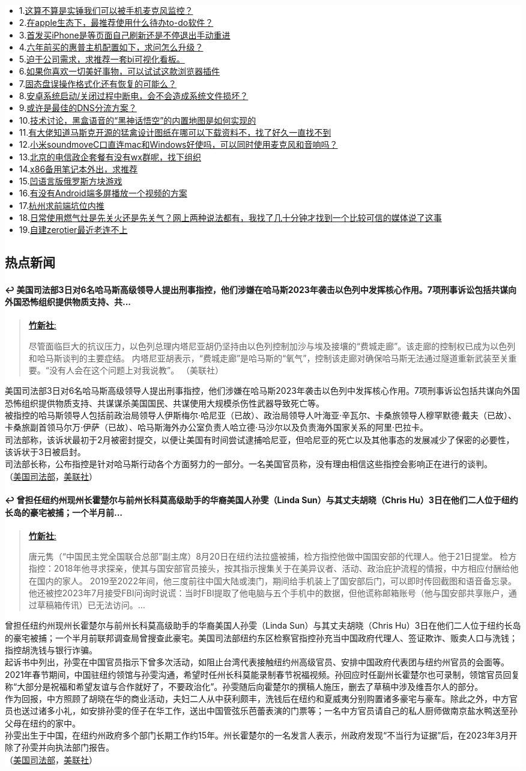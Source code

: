- 1.[这算不算是实锤我们可以被手机麦克风监控？](https://www.v2ex.com/t/1070054#reply16)
- 2.[在apple生态下，最推荐使用什么待办to-do软件？](https://www.v2ex.com/t/1070063#reply13)
- 3.[首发买iPhone是等页面自己刷新还是不停退出手动重进](https://www.v2ex.com/t/1070056#reply10)
- 4.[六年前买的惠普主机配置如下，求问怎么升级？](https://www.v2ex.com/t/1070064#reply8)
- 5.[迫于公司需求，求推荐一套bi可视化看板。](https://www.v2ex.com/t/1070061#reply6)
- 6.[如果你喜欢一切美好事物，可以试试这款浏览器插件](https://www.v2ex.com/t/1070053#reply4)
- 7.[固态盘误操作格式化还有恢复的可能么？](https://www.v2ex.com/t/1070059#reply4)
- 8.[安卓系统启动/关闭过程中断电，会不会造成系统文件损坏？](https://www.v2ex.com/t/1070065#reply3)
- 9.[或许是最佳的DNS分流方案？](https://www.v2ex.com/t/1070057#reply2)
- 10.[技术讨论，黑盒语音的“黑神话悟空”的内置地图是如何实现的](https://www.v2ex.com/t/1070071#reply2)
- 11.[有大佬知道马斯克开源的猛禽设计图纸在哪可以下载资料不，找了好久一直找不到](https://www.v2ex.com/t/1070058#reply1)
- 12.[小米soundmoveC口直连mac和Windows好使吗，可以同时使用麦克风和音响吗？](https://www.v2ex.com/t/1070060#reply1)
- 13.[北京的电信政企套餐有没有wx群呢，找下组织](https://www.v2ex.com/t/1070055#reply0)
- 14.[x86备用笔记本外出，求推荐](https://www.v2ex.com/t/1070066#reply0)
- 15.[凹语言版俄罗斯方块游戏](https://www.v2ex.com/t/1070067#reply0)
- 16.[有没有Android端多屏播放一个视频的方案](https://www.v2ex.com/t/1070068#reply0)
- 17.[杭州求前端坑位内推](https://www.v2ex.com/t/1070069#reply0)
- 18.[日常使用燃气灶是先关火还是先关气？网上两种说法都有，我找了几十分钟才找到一个比较可信的媒体说了这事](https://www.v2ex.com/t/1070070#reply0)
- 19.[自建zerotier最近老连不上](https://www.v2ex.com/t/1070072#reply0)
## 热点新闻

#### ↩️ 美国司法部3日对6名哈马斯高级领导人提出刑事指控，他们涉嫌在哈马斯2023年袭击以色列中发挥核心作用。7项刑事诉讼包括共谋向外国恐怖组织提供物质支持、共...
<div class="rsshub-quote"><blockquote>                                    <p><a href="https://t.me/tnews365/31338"><b>竹新社</b>:</a></p>                                                                        <p>尽管面临巨大的抗议压力，以色列总理内塔尼亚胡仍坚持由以色列控制加沙与埃及接壤的“费城走廊”。该走廊的控制权已成为以色列和哈马斯谈判的主要症结。 内塔尼亚胡表示，“费城走廊”是哈马斯的“氧气”，控制该走廊对确保哈马斯无法通过隧道重新武装至关重要。“没有人会在这个问题上对我说教”。 （美联社）</p>                                </blockquote></div><p>美国司法部3日对6名哈马斯高级领导人提出刑事指控，他们涉嫌在哈马斯2023年袭击以色列中发挥核心作用。7项刑事诉讼包括共谋向外国恐怖组织提供物质支持、共谋谋杀美国国民、共谋使用大规模杀伤性武器导致死亡等。<br>被指控的哈马斯领导人包括前政治局领导人伊斯梅尔·哈尼亚（已故）、政治局领导人叶海亚·辛瓦尔、卡桑旅领导人穆罕默德·戴夫（已故）、卡桑旅副首领马尔万·伊萨（已故）、哈马斯海外办公室负责人哈立德·马沙尔以及负责海外国家关系的阿里·巴拉卡。<br>司法部称，该诉状最初于2月被密封提交，以便让美国有时间尝试逮捕哈尼亚，但哈尼亚的死亡以及其他事态的发展减少了保密的必要性，该诉状于3日被启封。<br>司法部长称，公布指控是针对哈马斯行动各个方面努力的一部分。一名美国官员称，没有理由相信这些指控会影响正在进行的谈判。<br>（<a href="https://www.justice.gov/opa/pr/justice-department-announces-terrorism-charges-against-senior-leaders-hamas" target="_blank" rel="noopener" onclick="return confirm('Open this link?\n\n'+this.href);">美国司法部</a>，<a href="https://apnews.com/article/justice-department-hamas-sinwar-87674285aa9b066392953db1310312ca" target="_blank" rel="noopener" onclick="return confirm('Open this link?\n\n'+this.href);">美联社</a>）</p>

#### ↩️ 曾担任纽约州现州长霍楚尔与前州长科莫高级助手的华裔美国人孙雯（Linda Sun）与其丈夫胡晓（Chris Hu）3日在他们二人位于纽约长岛的豪宅被捕；一个半月前...
<div class="rsshub-quote"><blockquote>                                    <p><a href="https://t.me/tnews365/31246"><b>竹新社</b>:</a></p>                                                                        <p>唐元隽（“中国民主党全国联合总部”副主席）8月20日在纽约法拉盛被捕，检方指控他做中国国安部的代理人。他于21日提堂。 检方指控：2018年他寻求探亲，使其与国安部官员接头，按其指示搜集关于在美异议者、活动、政治庇护流程的情报，中方相应付酬给他在国内的家人。 2019至2022年间，他三度前往中国大陆或澳门，期间给手机装上了国安部后门，可以即时传回截图和语音备忘录。 他还被控2023年7月接受FBI问询时说谎：当时FBI提取了他电脑与五个手机中的数据，但他谎称邮箱账号（他与国安部共享账户，通过草稿箱传讯）已无法访问。…</p>                                </blockquote></div><p>曾担任纽约州现州长霍楚尔与前州长科莫高级助手的华裔美国人孙雯（Linda Sun）与其丈夫胡晓（Chris Hu）3日在他们二人位于纽约长岛的豪宅被捕；一个半月前联邦调查局曾搜查此豪宅。美国司法部纽约东区检察官指控孙充当中国政府代理人、签证欺诈、贩卖人口与洗钱；指控胡洗钱与银行诈骗。<br>起诉书中列出，孙雯在中国官员指示下曾多次活动，如阻止台湾代表接触纽约州高级官员、安排中国政府代表团与纽约州官员的会面等。2021年春节期间，中国驻纽约领馆与孙雯沟通，希望时任州长科莫能录制春节祝福视频。孙回应时任副州长霍楚尔也可录制，领馆官员回复称“大部分是祝福和希望友谊与合作就好了，不要政治化”。孙雯随后向霍楚尔的撰稿人施压，删去了草稿中涉及维吾尔人的部分。<br>作为回报，中方照顾了胡晓在华的商业活动，夫妇二人从中获利颇丰，洗钱后在纽约和夏威夷分别购置诸多豪宅与豪车。除此之外，中方官员也送过诸多小礼，如安排孙雯的侄子在华工作，送出中国管弦乐芭蕾表演的门票等；一名中方官员请自己的私人厨师做南京盐水鸭送至孙父母在纽约的家中。<br>孙雯出生于中国，在纽约州政府多个部门长期工作约15年。州长霍楚尔的一名发言人表示，州政府发现“不当行为证据”后，在2023年3月开除了孙雯并向执法部门报告。<br>（<a href="https://www.justice.gov/usao-edny/pr/former-high-ranking-new-york-state-government-employee-charged-acting-undisclosed" target="_blank" rel="noopener" onclick="return confirm('Open this link?\n\n'+this.href);">美国司法部</a>，<a href="https://apnews.com/article/former-hochul-aide-arrested-new-york-c588a95e87b853ca3d23b36aae4c87cd" target="_blank" rel="noopener" onclick="return confirm('Open this link?\n\n'+this.href);">美联社</a>）</p>
